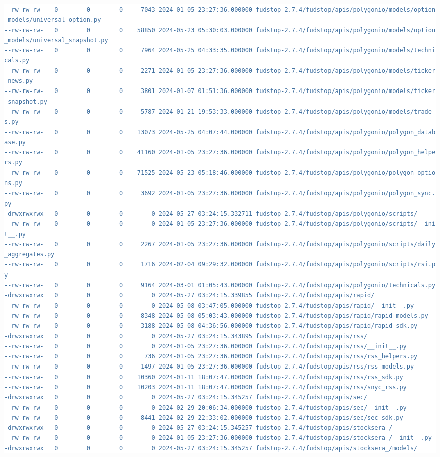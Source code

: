 ```diff
--rw-rw-rw-   0        0        0     7043 2024-01-05 23:27:36.000000 fudstop-2.7.4/fudstop/apis/polygonio/models/option_models/universal_option.py
--rw-rw-rw-   0        0        0    58850 2024-05-23 05:30:03.000000 fudstop-2.7.4/fudstop/apis/polygonio/models/option_models/universal_snapshot.py
--rw-rw-rw-   0        0        0     7964 2024-05-25 04:33:35.000000 fudstop-2.7.4/fudstop/apis/polygonio/models/technicals.py
--rw-rw-rw-   0        0        0     2271 2024-01-05 23:27:36.000000 fudstop-2.7.4/fudstop/apis/polygonio/models/ticker_news.py
--rw-rw-rw-   0        0        0     3801 2024-01-07 01:51:36.000000 fudstop-2.7.4/fudstop/apis/polygonio/models/ticker_snapshot.py
--rw-rw-rw-   0        0        0     5787 2024-01-21 19:53:33.000000 fudstop-2.7.4/fudstop/apis/polygonio/models/trades.py
--rw-rw-rw-   0        0        0    13073 2024-05-25 04:07:44.000000 fudstop-2.7.4/fudstop/apis/polygonio/polygon_database.py
--rw-rw-rw-   0        0        0    41160 2024-01-05 23:27:36.000000 fudstop-2.7.4/fudstop/apis/polygonio/polygon_helpers.py
--rw-rw-rw-   0        0        0    71525 2024-05-23 05:18:46.000000 fudstop-2.7.4/fudstop/apis/polygonio/polygon_options.py
--rw-rw-rw-   0        0        0     3692 2024-01-05 23:27:36.000000 fudstop-2.7.4/fudstop/apis/polygonio/polygon_sync.py
-drwxrwxrwx   0        0        0        0 2024-05-27 03:24:15.332711 fudstop-2.7.4/fudstop/apis/polygonio/scripts/
--rw-rw-rw-   0        0        0        0 2024-01-05 23:27:36.000000 fudstop-2.7.4/fudstop/apis/polygonio/scripts/__init__.py
--rw-rw-rw-   0        0        0     2267 2024-01-05 23:27:36.000000 fudstop-2.7.4/fudstop/apis/polygonio/scripts/daily_aggregates.py
--rw-rw-rw-   0        0        0     1716 2024-02-04 09:29:32.000000 fudstop-2.7.4/fudstop/apis/polygonio/scripts/rsi.py
--rw-rw-rw-   0        0        0     9164 2024-03-01 01:05:43.000000 fudstop-2.7.4/fudstop/apis/polygonio/technicals.py
-drwxrwxrwx   0        0        0        0 2024-05-27 03:24:15.339855 fudstop-2.7.4/fudstop/apis/rapid/
--rw-rw-rw-   0        0        0        0 2024-05-08 03:47:05.000000 fudstop-2.7.4/fudstop/apis/rapid/__init__.py
--rw-rw-rw-   0        0        0     8348 2024-05-08 05:03:43.000000 fudstop-2.7.4/fudstop/apis/rapid/rapid_models.py
--rw-rw-rw-   0        0        0     3188 2024-05-08 04:36:56.000000 fudstop-2.7.4/fudstop/apis/rapid/rapid_sdk.py
-drwxrwxrwx   0        0        0        0 2024-05-27 03:24:15.343895 fudstop-2.7.4/fudstop/apis/rss/
--rw-rw-rw-   0        0        0        0 2024-01-05 23:27:36.000000 fudstop-2.7.4/fudstop/apis/rss/__init__.py
--rw-rw-rw-   0        0        0      736 2024-01-05 23:27:36.000000 fudstop-2.7.4/fudstop/apis/rss/rss_helpers.py
--rw-rw-rw-   0        0        0     1497 2024-01-05 23:27:36.000000 fudstop-2.7.4/fudstop/apis/rss/rss_models.py
--rw-rw-rw-   0        0        0    10360 2024-01-11 18:07:47.000000 fudstop-2.7.4/fudstop/apis/rss/rss_sdk.py
--rw-rw-rw-   0        0        0    10203 2024-01-11 18:07:47.000000 fudstop-2.7.4/fudstop/apis/rss/snyc_rss.py
-drwxrwxrwx   0        0        0        0 2024-05-27 03:24:15.345257 fudstop-2.7.4/fudstop/apis/sec/
--rw-rw-rw-   0        0        0        0 2024-02-29 20:06:34.000000 fudstop-2.7.4/fudstop/apis/sec/__init__.py
--rw-rw-rw-   0        0        0     8441 2024-02-29 22:33:02.000000 fudstop-2.7.4/fudstop/apis/sec/sec_sdk.py
-drwxrwxrwx   0        0        0        0 2024-05-27 03:24:15.345257 fudstop-2.7.4/fudstop/apis/stocksera_/
--rw-rw-rw-   0        0        0        0 2024-01-05 23:27:36.000000 fudstop-2.7.4/fudstop/apis/stocksera_/__init__.py
-drwxrwxrwx   0        0        0        0 2024-05-27 03:24:15.345257 fudstop-2.7.4/fudstop/apis/stocksera_/models/
```